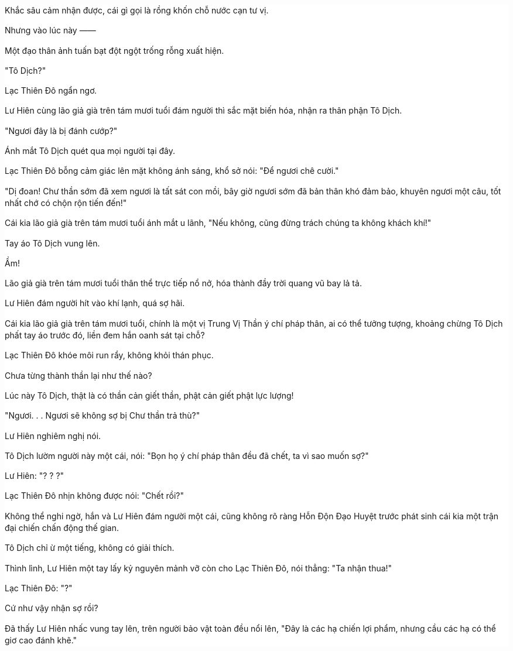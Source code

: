 Khắc sâu cảm nhận được, cái gì gọi là rồng khốn chỗ nước cạn tư vị.

Nhưng vào lúc này ——

Một đạo thân ảnh tuấn bạt đột ngột trống rỗng xuất hiện.

"Tô Dịch?"

Lạc Thiên Đô ngẩn ngơ.

Lư Hiên cùng lão giả già trên tám mươi tuổi đám người thì sắc mặt biến hóa, nhận ra thân phận Tô Dịch.

"Ngươi đây là bị đánh cướp?"

Ánh mắt Tô Dịch quét qua mọi người tại đây.

Lạc Thiên Đô bỗng cảm giác lên mặt không ánh sáng, khổ sở nói: "Để ngươi chê cười."

"Dị đoan! Chư thần sớm đã xem ngươi là tất sát con mồi, bây giờ ngươi sớm đã bản thân khó đảm bảo, khuyên ngươi một câu, tốt nhất chớ có chộn rộn tiến đến!"

Cái kia lão giả già trên tám mươi tuổi ánh mắt u lãnh, "Nếu không, cũng đừng trách chúng ta không khách khí!"

Tay áo Tô Dịch vung lên.

Ầm!

Lão giả già trên tám mươi tuổi thân thể trực tiếp nổ nở, hóa thành đầy trời quang vũ bay lả tả.

Lư Hiên đám người hít vào khí lạnh, quá sợ hãi.

Cái kia lão giả già trên tám mươi tuổi, chính là một vị Trung Vị Thần ý chí pháp thân, ai có thể tưởng tượng, khoảng chừng Tô Dịch phất tay áo trước đó, liền đem hắn oanh sát tại chỗ?

Lạc Thiên Đô khóe môi run rẩy, không khỏi thán phục.

Chưa từng thành thần lại như thế nào?

Lúc này Tô Dịch, thật là có thần cản giết thần, phật cản giết phật lực lượng!

"Ngươi. . . Ngươi sẽ không sợ bị Chư thần trả thù?"

Lư Hiên nghiêm nghị nói.

Tô Dịch lườm người này một cái, nói: "Bọn họ ý chí pháp thân đều đã chết, ta vì sao muốn sợ?"

Lư Hiên: "? ? ?"

Lạc Thiên Đô nhịn không được nói: "Chết rồi?"

Không thể nghi ngờ, hắn và Lư Hiên đám người một cái, cũng không rõ ràng Hỗn Độn Đạo Huyệt trước phát sinh cái kia một trận đại chiến chấn động thế gian.

Tô Dịch chỉ ừ một tiếng, không có giải thích.

Thình lình, Lư Hiên một tay lấy kỷ nguyên mảnh vỡ còn cho Lạc Thiên Đô, nói thẳng: "Ta nhận thua!"

Lạc Thiên Đô: "?"

Cứ như vậy nhận sợ rồi?

Đã thấy Lư Hiên nhấc vung tay lên, trên người bảo vật toàn đều nổi lên, "Đây là các hạ chiến lợi phẩm, nhưng cầu các hạ có thể giơ cao đánh khẽ."
